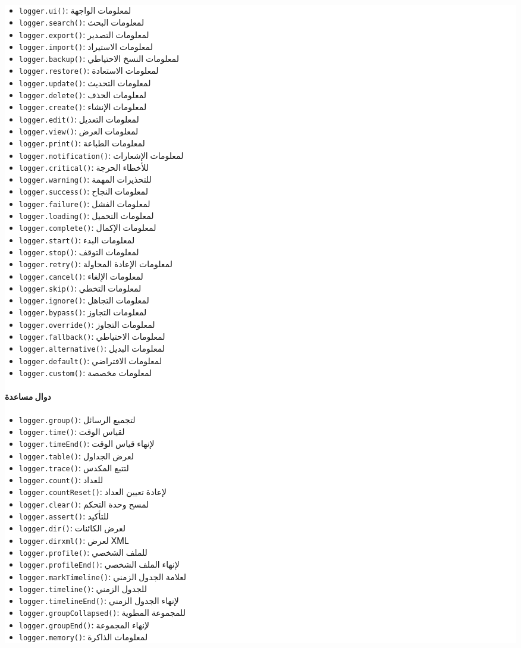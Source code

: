 - `logger.ui()`: لمعلومات الواجهة
- `logger.search()`: لمعلومات البحث
- `logger.export()`: لمعلومات التصدير
- `logger.import()`: لمعلومات الاستيراد
- `logger.backup()`: لمعلومات النسخ الاحتياطي
- `logger.restore()`: لمعلومات الاستعادة
- `logger.update()`: لمعلومات التحديث
- `logger.delete()`: لمعلومات الحذف
- `logger.create()`: لمعلومات الإنشاء
- `logger.edit()`: لمعلومات التعديل
- `logger.view()`: لمعلومات العرض
- `logger.print()`: لمعلومات الطباعة
- `logger.notification()`: لمعلومات الإشعارات
- `logger.critical()`: للأخطاء الحرجة
- `logger.warning()`: للتحذيرات المهمة
- `logger.success()`: لمعلومات النجاح
- `logger.failure()`: لمعلومات الفشل
- `logger.loading()`: لمعلومات التحميل
- `logger.complete()`: لمعلومات الإكمال
- `logger.start()`: لمعلومات البدء
- `logger.stop()`: لمعلومات التوقف
- `logger.retry()`: لمعلومات الإعادة المحاولة
- `logger.cancel()`: لمعلومات الإلغاء
- `logger.skip()`: لمعلومات التخطي
- `logger.ignore()`: لمعلومات التجاهل
- `logger.bypass()`: لمعلومات التجاوز
- `logger.override()`: لمعلومات التجاوز
- `logger.fallback()`: لمعلومات الاحتياطي
- `logger.alternative()`: لمعلومات البديل
- `logger.default()`: لمعلومات الافتراضي
- `logger.custom()`: لمعلومات مخصصة

#### دوال مساعدة
- `logger.group()`: لتجميع الرسائل
- `logger.time()`: لقياس الوقت
- `logger.timeEnd()`: لإنهاء قياس الوقت
- `logger.table()`: لعرض الجداول
- `logger.trace()`: لتتبع المكدس
- `logger.count()`: للعداد
- `logger.countReset()`: لإعادة تعيين العداد
- `logger.clear()`: لمسح وحدة التحكم
- `logger.assert()`: للتأكيد
- `logger.dir()`: لعرض الكائنات
- `logger.dirxml()`: لعرض XML
- `logger.profile()`: للملف الشخصي
- `logger.profileEnd()`: لإنهاء الملف الشخصي
- `logger.markTimeline()`: لعلامة الجدول الزمني
- `logger.timeline()`: للجدول الزمني
- `logger.timelineEnd()`: لإنهاء الجدول الزمني
- `logger.groupCollapsed()`: للمجموعة المطوية
- `logger.groupEnd()`: لإنهاء المجموعة
- `logger.memory()`: لمعلومات الذاكرة
